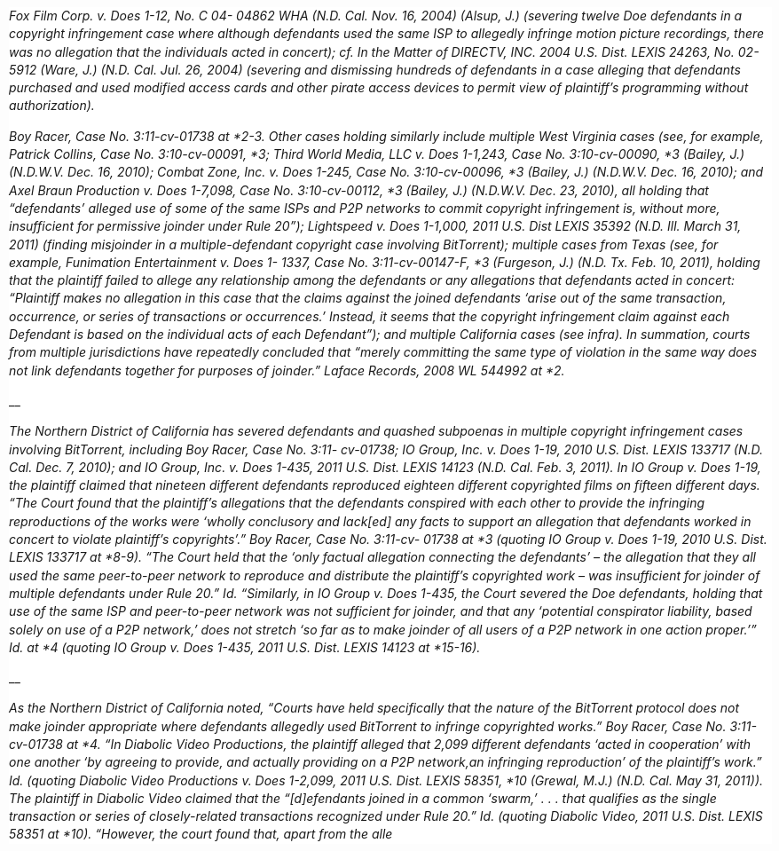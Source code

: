 _Fox Film Corp. v. Does 1-12, No. C 04- 04862 WHA (N.D. Cal. Nov. 16, 2004) (Alsup, J.) (severing twelve Doe defendants in a copyright infringement case where although defendants used the same ISP to allegedly infringe motion picture recordings, there was no allegation that the individuals acted in concert); cf. In the Matter of DIRECTV, INC. 2004 U.S. Dist. LEXIS 24263, No. 02-5912 (Ware, J.) (N.D. Cal. Jul. 26, 2004) (severing and dismissing hundreds of defendants in a case alleging that defendants purchased and used modified access cards and other pirate access devices to permit view of plaintiff’s programming without authorization)._

_Boy Racer, Case No. 3:11-cv-01738 at \*2-3. Other cases holding similarly include multiple West Virginia cases (see, for example, Patrick Collins, Case No. 3:10-cv-00091, \*3; Third World Media, LLC v. Does 1-1,243, Case No. 3:10-cv-00090, \*3 (Bailey, J.) (N.D.W.V. Dec. 16, 2010); Combat Zone, Inc. v. Does 1-245, Case No. 3:10-cv-00096, \*3 (Bailey, J.) (N.D.W.V. Dec. 16, 2010); and Axel Braun Production v. Does 1-7,098, Case No. 3:10-cv-00112, \*3 (Bailey, J.) (N.D.W.V. Dec. 23, 2010), all holding that “defendants’ alleged use of some of the same ISPs and P2P networks to commit copyright infringement is, without more, insufficient for permissive joinder under Rule 20”); Lightspeed v. Does 1-1,000, 2011 U.S. Dist LEXIS 35392 (N.D. Ill. March 31, 2011) (finding misjoinder in a multiple-defendant copyright case involving BitTorrent); multiple cases from Texas (see, for example, Funimation Entertainment v. Does 1- 1337, Case No. 3:11-cv-00147-F, \*3 (Furgeson, J.) (N.D. Tx. Feb. 10, 2011), holding that the plaintiff failed to allege any relationship among the defendants or any allegations that defendants acted in concert: “Plaintiff makes no allegation in this case that the claims against the joined defendants ‘arise out of the same transaction, occurrence, or series of transactions or occurrences.’ Instead, it seems that the copyright infringement claim against each Defendant is based on the individual acts of each Defendant”); and multiple California cases (see infra). In summation, courts from multiple jurisdictions have repeatedly concluded that “merely committing the same type of violation in the same way does not link defendants together for purposes of joinder.” Laface Records, 2008 WL 544992 at *2._

__

_The Northern District of California has severed defendants and quashed subpoenas in multiple copyright infringement cases involving BitTorrent, including Boy Racer, Case No. 3:11- cv-01738; IO Group, Inc. v. Does 1-19, 2010 U.S. Dist. LEXIS 133717 (N.D. Cal. Dec. 7, 2010); and IO Group, Inc. v. Does 1-435, 2011 U.S. Dist. LEXIS 14123 (N.D. Cal. Feb. 3, 2011). In IO Group v. Does 1-19, the plaintiff claimed that nineteen different defendants reproduced eighteen different copyrighted films on fifteen different days. “The Court found that the plaintiff’s allegations that the defendants conspired with each other to provide the infringing reproductions of the works were ‘wholly conclusory and lack\[ed] any facts to support an allegation that defendants worked in concert to violate plaintiff’s copyrights’.” Boy Racer, Case No. 3:11-cv- 01738 at \*3 (quoting IO Group v. Does 1-19, 2010 U.S. Dist. LEXIS 133717 at \*8-9). “The Court held that the ‘only factual allegation connecting the defendants’ – the allegation that they all used the same peer-to-peer network to reproduce and distribute the plaintiff’s copyrighted work – was insufficient for joinder of multiple defendants under Rule 20.” Id. “Similarly, in IO Group v. Does 1-435, the Court severed the Doe defendants, holding that use of the same ISP and peer-to-peer network was not sufficient for joinder, and that any ‘potential conspirator liability, based solely on use of a P2P network,’ does not stretch ‘so far as to make joinder of all users of a P2P network in one action proper.’” Id. at \*4 (quoting IO Group v. Does 1-435, 2011 U.S. Dist. LEXIS 14123 at \*15-16)._

__

_As the Northern District of California noted, “Courts have held specifically that the nature of the BitTorrent protocol does not make joinder appropriate where defendants allegedly used BitTorrent to infringe copyrighted works.” Boy Racer, Case No. 3:11-cv-01738 at \*4. “In Diabolic Video Productions, the plaintiff alleged that 2,099 different defendants ‘acted in cooperation’ with one another ‘by agreeing to provide, and actually providing on a P2P network,an infringing reproduction’ of the plaintiff’s work.” Id. (quoting Diabolic Video Productions v. Does 1-2,099, 2011 U.S. Dist. LEXIS 58351, \*10 (Grewal, M.J.) (N.D. Cal. May 31, 2011)). The plaintiff in Diabolic Video claimed that the “\[d]efendants joined in a common ‘swarm,’ . . . that qualifies as the single transaction or series of closely-related transactions recognized under Rule 20.” Id. (quoting Diabolic Video, 2011 U.S. Dist. LEXIS 58351 at *10). “However, the court found that, apart from the alle_
